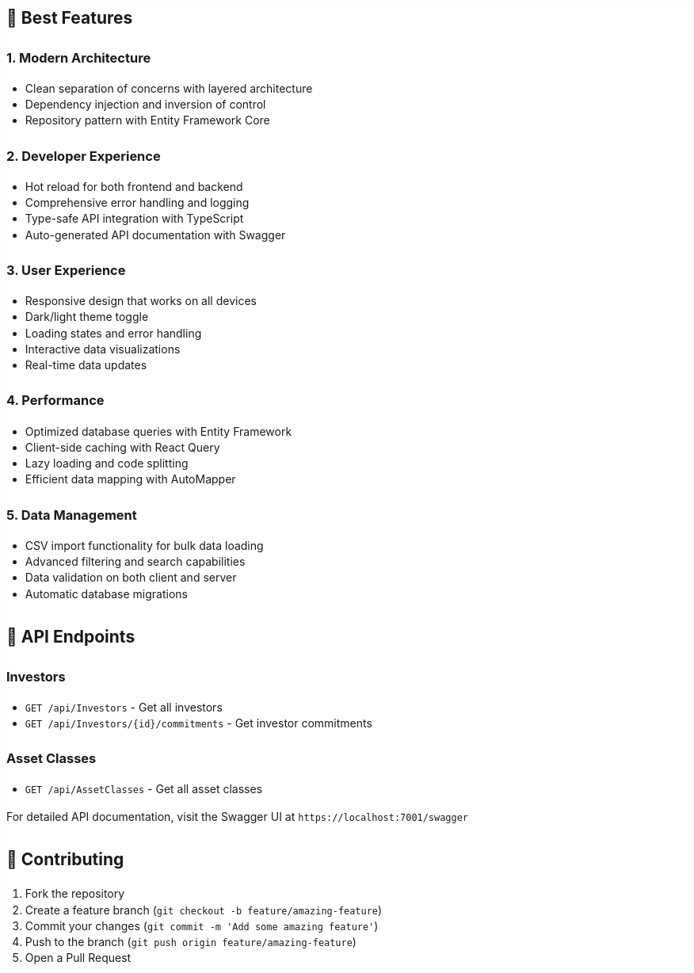 ## 🌟 Best Features

### 1. **Modern Architecture**
- Clean separation of concerns with layered architecture
- Dependency injection and inversion of control
- Repository pattern with Entity Framework Core

### 2. **Developer Experience**
- Hot reload for both frontend and backend
- Comprehensive error handling and logging
- Type-safe API integration with TypeScript
- Auto-generated API documentation with Swagger

### 3. **User Experience**
- Responsive design that works on all devices
- Dark/light theme toggle
- Loading states and error handling
- Interactive data visualizations
- Real-time data updates

### 4. **Performance**
- Optimized database queries with Entity Framework
- Client-side caching with React Query
- Lazy loading and code splitting
- Efficient data mapping with AutoMapper

### 5. **Data Management**
- CSV import functionality for bulk data loading
- Advanced filtering and search capabilities
- Data validation on both client and server
- Automatic database migrations

## 🔗 API Endpoints

### Investors
- `GET /api/Investors` - Get all investors
- `GET /api/Investors/{id}/commitments` - Get investor commitments

### Asset Classes
- `GET /api/AssetClasses` - Get all asset classes

For detailed API documentation, visit the Swagger UI at `https://localhost:7001/swagger`

## 🤝 Contributing

1. Fork the repository
2. Create a feature branch (`git checkout -b feature/amazing-feature`)
3. Commit your changes (`git commit -m 'Add some amazing feature'`)
4. Push to the branch (`git push origin feature/amazing-feature`)
5. Open a Pull Request
